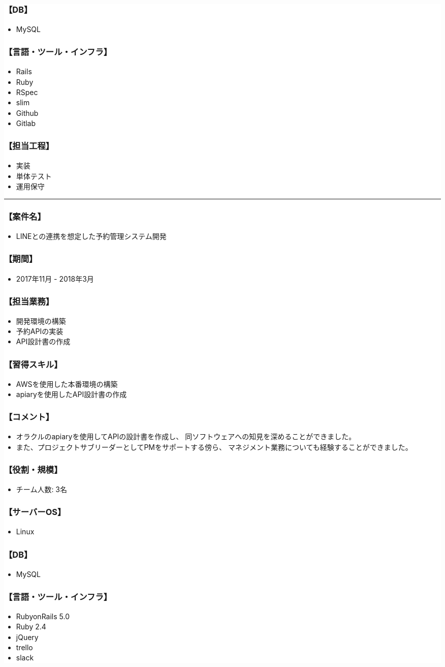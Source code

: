 ### 【DB】
 - MySQL

### 【言語・ツール・インフラ】
 - Rails
 - Ruby
 - RSpec
 - slim
 - Github
 - Gitlab

### 【担当工程】
 - 実装
 - 単体テスト
 - 運用保守
 
 ----

### 【案件名】 
- LINEとの連携を想定した予約管理システム開発

### 【期間】
- 2017年11月 - 2018年3月

### 【担当業務】
 - 開発環境の構築
 - 予約APIの実装
 - API設計書の作成

### 【習得スキル】
 - AWSを使用した本番環境の構築
 - apiaryを使用したAPI設計書の作成

### 【コメント】
 - オラクルのapiaryを使用してAPIの設計書を作成し、
同ソフトウェアへの知見を深めることができました。
 - また、プロジェクトサブリーダーとしてPMをサポートする傍ら、
マネジメント業務についても経験することができました。

### 【役割・規模】
 - チーム人数: 3名 

### 【サーバーOS】
 - Linux

### 【DB】
 - MySQL

### 【言語・ツール・インフラ】
 - RubyonRails 5.0
 - Ruby 2.4
 - jQuery
 - trello
 - slack
